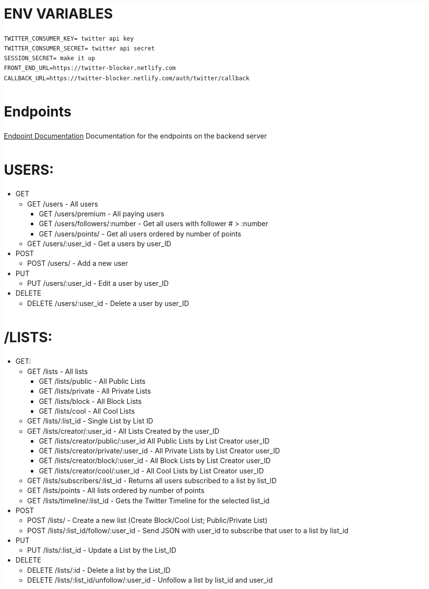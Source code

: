 # ENV VARIABLES
```
TWITTER_CONSUMER_KEY= twitter api key
TWITTER_CONSUMER_SECRET= twitter api secret
SESSION_SECRET= make it up
FRONT_END_URL=https://twitter-blocker.netlify.com
CALLBACK_URL=https://twitter-blocker.netlify.com/auth/twitter/callback
```
# Endpoints
[Endpoint Documentation](endpoints.md)
Documentation for the endpoints on the backend server

# USERS:

- GET
  - GET /users - All users
    - GET /users/premium - All paying users
    - GET /users/followers/:number - Get all users with follower # > :number
    - GET /users/points/ - Get all users ordered by number of points
  - GET /users/:user_id - Get a users by user_ID
- POST
  - POST /users/ - Add a new user
- PUT
  - PUT /users/:user_id - Edit a user by user_ID
- DELETE
  - DELETE /users/:user_id - Delete a user by user_ID

# /LISTS:

- GET:
  - GET /lists - All lists
    - GET /lists/public - All Public Lists
    - GET /lists/private - All Private Lists
    - GET /lists/block - All Block Lists
    - GET /lists/cool - All Cool Lists
  - GET /lists/:list_id - Single List by List ID
  - GET /lists/creator/:user_id - All Lists Created by the user_ID
    - GET /lists/creator/public/:user_id All Public Lists by List Creator user_ID
    - GET /lists/creator/private/:user_id - All Private Lists by List Creator user_ID
    - GET /lists/creator/block/:user_id - All Block Lists by List Creator user_ID
    - GET /lists/creator/cool/:user_id - All Cool Lists by List Creator user_ID
  - GET /lists/subscribers/:list_id - Returns all users subscribed to a list by list_ID
  - GET /lists/points - All lists ordered by number of points
  - GET /lists/timeline/:list_id - Gets the Twitter Timeline for the selected list_id
- POST
  - POST /lists/ - Create a new list (Create Block/Cool List; Public/Private List)
  - POST /lists/:list_id/follow/:user_id - Send JSON with user_id to subscribe that user to a list by list_id
- PUT
  - PUT /lists/:list_id - Update a List by the List_ID
- DELETE
  - DELETE /lists/:id - Delete a list by the List_ID
  - DELETE /lists/:list_id/unfollow/:user_id - Unfollow a list by list_id and user_id
